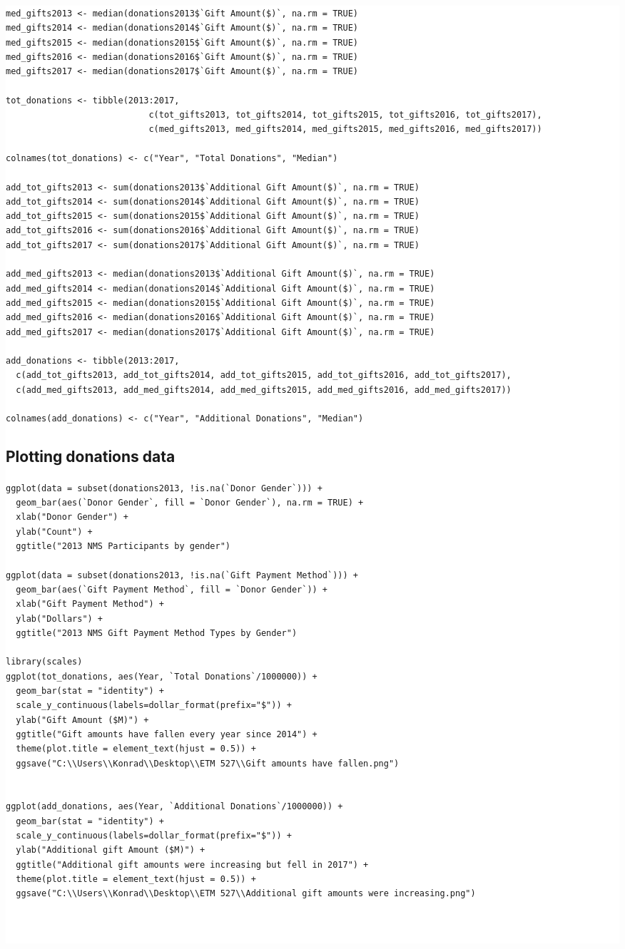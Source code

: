     med_gifts2013 <- median(donations2013$`Gift Amount($)`, na.rm = TRUE)
    med_gifts2014 <- median(donations2014$`Gift Amount($)`, na.rm = TRUE)
    med_gifts2015 <- median(donations2015$`Gift Amount($)`, na.rm = TRUE)
    med_gifts2016 <- median(donations2016$`Gift Amount($)`, na.rm = TRUE)
    med_gifts2017 <- median(donations2017$`Gift Amount($)`, na.rm = TRUE)
    
    tot_donations <- tibble(2013:2017,
                                c(tot_gifts2013, tot_gifts2014, tot_gifts2015, tot_gifts2016, tot_gifts2017),
                                c(med_gifts2013, med_gifts2014, med_gifts2015, med_gifts2016, med_gifts2017))
    
    colnames(tot_donations) <- c("Year", "Total Donations", "Median")
    
    add_tot_gifts2013 <- sum(donations2013$`Additional Gift Amount($)`, na.rm = TRUE)
    add_tot_gifts2014 <- sum(donations2014$`Additional Gift Amount($)`, na.rm = TRUE)
    add_tot_gifts2015 <- sum(donations2015$`Additional Gift Amount($)`, na.rm = TRUE)
    add_tot_gifts2016 <- sum(donations2016$`Additional Gift Amount($)`, na.rm = TRUE)
    add_tot_gifts2017 <- sum(donations2017$`Additional Gift Amount($)`, na.rm = TRUE)
    
    add_med_gifts2013 <- median(donations2013$`Additional Gift Amount($)`, na.rm = TRUE)
    add_med_gifts2014 <- median(donations2014$`Additional Gift Amount($)`, na.rm = TRUE)
    add_med_gifts2015 <- median(donations2015$`Additional Gift Amount($)`, na.rm = TRUE)
    add_med_gifts2016 <- median(donations2016$`Additional Gift Amount($)`, na.rm = TRUE)
    add_med_gifts2017 <- median(donations2017$`Additional Gift Amount($)`, na.rm = TRUE)
    
    add_donations <- tibble(2013:2017,
      c(add_tot_gifts2013, add_tot_gifts2014, add_tot_gifts2015, add_tot_gifts2016, add_tot_gifts2017), 
      c(add_med_gifts2013, add_med_gifts2014, add_med_gifts2015, add_med_gifts2016, add_med_gifts2017))
    
    colnames(add_donations) <- c("Year", "Additional Donations", "Median")

## Plotting donations data

``` 
ggplot(data = subset(donations2013, !is.na(`Donor Gender`))) + 
  geom_bar(aes(`Donor Gender`, fill = `Donor Gender`), na.rm = TRUE) + 
  xlab("Donor Gender") + 
  ylab("Count") + 
  ggtitle("2013 NMS Participants by gender")

ggplot(data = subset(donations2013, !is.na(`Gift Payment Method`))) + 
  geom_bar(aes(`Gift Payment Method`, fill = `Donor Gender`)) + 
  xlab("Gift Payment Method") + 
  ylab("Dollars") + 
  ggtitle("2013 NMS Gift Payment Method Types by Gender")

library(scales)
ggplot(tot_donations, aes(Year, `Total Donations`/1000000)) + 
  geom_bar(stat = "identity") + 
  scale_y_continuous(labels=dollar_format(prefix="$")) + 
  ylab("Gift Amount ($M)") + 
  ggtitle("Gift amounts have fallen every year since 2014") + 
  theme(plot.title = element_text(hjust = 0.5)) + 
  ggsave("C:\\Users\\Konrad\\Desktop\\ETM 527\\Gift amounts have fallen.png")


ggplot(add_donations, aes(Year, `Additional Donations`/1000000)) + 
  geom_bar(stat = "identity") + 
  scale_y_continuous(labels=dollar_format(prefix="$")) + 
  ylab("Additional gift Amount ($M)") + 
  ggtitle("Additional gift amounts were increasing but fell in 2017") + 
  theme(plot.title = element_text(hjust = 0.5)) + 
  ggsave("C:\\Users\\Konrad\\Desktop\\ETM 527\\Additional gift amounts were increasing.png")




```